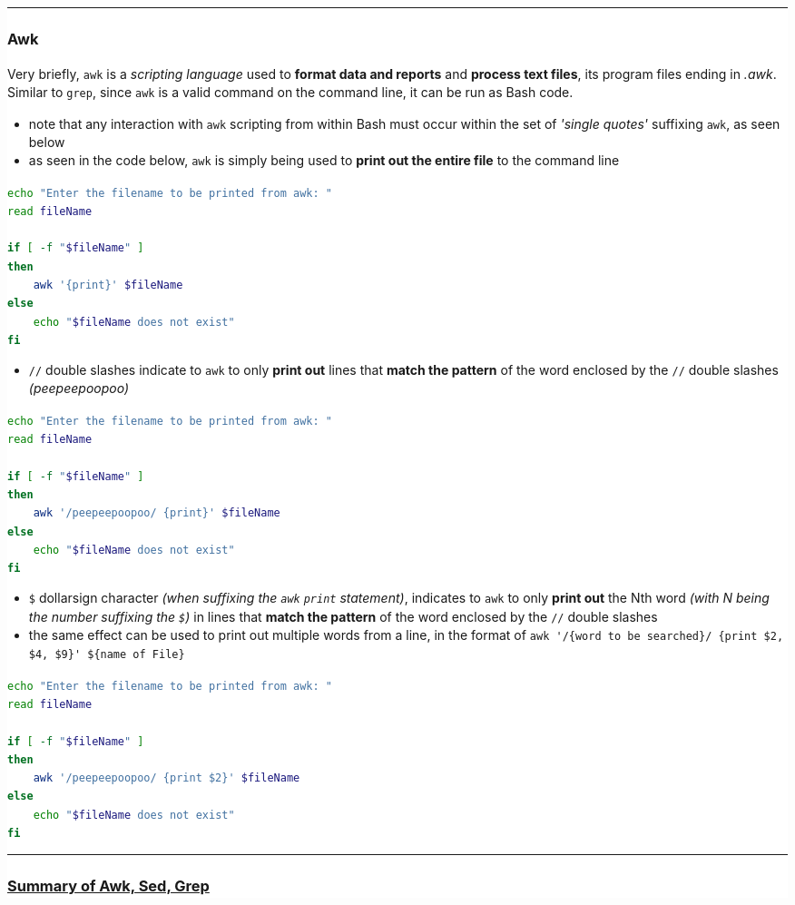 ----------

### Awk

Very briefly, `awk` is a *scripting language* used to **format data and reports** and **process text files**, its program files ending in *.awk*. Similar to `grep`, since `awk` is a valid command on the command line, it can be run as Bash code.

* note that any interaction with `awk` scripting from within Bash must occur within the set of *'single quotes'* suffixing `awk`, as seen below
* as seen in the code below, `awk` is simply being used to **print out the entire file** to the command line 

```bash
echo "Enter the filename to be printed from awk: "
read fileName

if [ -f "$fileName" ]
then
    awk '{print}' $fileName
else
    echo "$fileName does not exist"
fi
```

* `//` double slashes indicate to `awk` to only **print out** lines that **match the pattern** of the word enclosed by the `//` double slashes *(peepeepoopoo)*

```bash
echo "Enter the filename to be printed from awk: "
read fileName

if [ -f "$fileName" ]
then
    awk '/peepeepoopoo/ {print}' $fileName
else
    echo "$fileName does not exist"
fi
```

* `$` dollarsign character *(when suffixing the `awk` `print` statement)*, indicates to `awk` to only **print out** the Nth word *(with N being the number suffixing the `$`)* in lines that **match the pattern** of the word enclosed by the `//` double slashes
* the same effect can be used to print out multiple words from a line, in the format of `awk '/{word to be searched}/ {print $2, $4, $9}' ${name of File}`

```bash
echo "Enter the filename to be printed from awk: "
read fileName

if [ -f "$fileName" ]
then
    awk '/peepeepoopoo/ {print $2}' $fileName
else
    echo "$fileName does not exist"
fi
```

----------

### [Summary of Awk, Sed, Grep](https://www-users.york.ac.uk/~mijp1/teaching/2nd_year_Comp_Lab/guides/grep_awk_sed.pdf)
